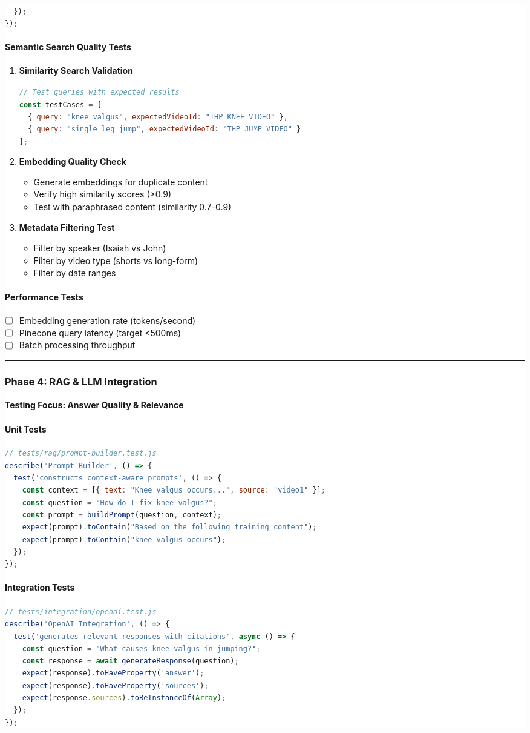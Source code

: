 ```javascript  
  });
});
```

#### Semantic Search Quality Tests
1. **Similarity Search Validation**
   ```javascript
   // Test queries with expected results
   const testCases = [
     { query: "knee valgus", expectedVideoId: "THP_KNEE_VIDEO" },
     { query: "single leg jump", expectedVideoId: "THP_JUMP_VIDEO" }
   ];
   ```

2. **Embedding Quality Check**
   - Generate embeddings for duplicate content
   - Verify high similarity scores (>0.9)
   - Test with paraphrased content (similarity 0.7-0.9)

3. **Metadata Filtering Test**
   - Filter by speaker (Isaiah vs John)
   - Filter by video type (shorts vs long-form)
   - Filter by date ranges

#### Performance Tests
- [ ] Embedding generation rate (tokens/second)
- [ ] Pinecone query latency (target <500ms)
- [ ] Batch processing throughput

---

### Phase 4: RAG & LLM Integration  
**Testing Focus: Answer Quality & Relevance**

#### Unit Tests
```javascript
// tests/rag/prompt-builder.test.js
describe('Prompt Builder', () => {
  test('constructs context-aware prompts', () => {
    const context = [{ text: "Knee valgus occurs...", source: "video1" }];
    const question = "How do I fix knee valgus?";
    const prompt = buildPrompt(question, context);
    expect(prompt).toContain("Based on the following training content");
    expect(prompt).toContain("knee valgus occurs");
  });
});
```

#### Integration Tests
```javascript
// tests/integration/openai.test.js  
describe('OpenAI Integration', () => {
  test('generates relevant responses with citations', async () => {
    const question = "What causes knee valgus in jumping?";
    const response = await generateResponse(question);
    expect(response).toHaveProperty('answer');
    expect(response).toHaveProperty('sources');
    expect(response.sources).toBeInstanceOf(Array);
  });
});
```
